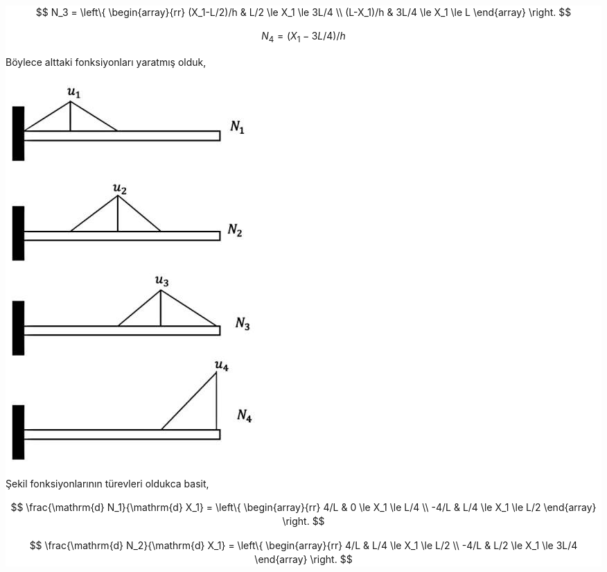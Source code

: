 $$
N_3 = \left\{ \begin{array}{rr}
(X_1-L/2)/h & L/2 \le X_1 \le 3L/4 \\
(L-X_1)/h & 3L/4 \le X_1 \le L
\end{array} \right.
$$

$$
N_4 = (X_1 - 3L/4) / h
$$

Böylece alttaki fonksiyonları yaratmış olduk,

![](compscieng_bpp45fem2_11.jpg)

Şekil fonksiyonlarının türevleri oldukca basit,

$$
\frac{\mathrm{d} N_1}{\mathrm{d} X_1} = \left\{ \begin{array}{rr}
4/L   & 0 \le X_1 \le L/4 \\
-4/L  & L/4 \le X_1 \le L/2
\end{array} \right.
$$

$$
\frac{\mathrm{d} N_2}{\mathrm{d} X_1} = \left\{ \begin{array}{rr}
4/L  & L/4 \le X_1 \le L/2 \\
-4/L & L/2 \le X_1 \le 3L/4
\end{array} \right.
$$
